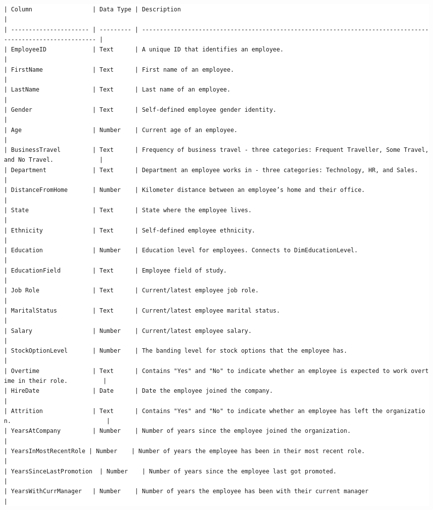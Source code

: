     | Column                 | Data Type | Description                                                                                                 |
    | ---------------------- | --------- | ----------------------------------------------------------------------------------------------------------- |
    | EmployeeID             | Text      | A unique ID that identifies an employee.                                                                   |
    | FirstName              | Text      | First name of an employee.                                                                                 |
    | LastName               | Text      | Last name of an employee.                                                                                  |
    | Gender                 | Text      | Self-defined employee gender identity.                                                                      |
    | Age                    | Number    | Current age of an employee.                                                                               |
    | BusinessTravel         | Text      | Frequency of business travel - three categories: Frequent Traveller, Some Travel, and No Travel.             |
    | Department             | Text      | Department an employee works in - three categories: Technology, HR, and Sales.                               |
    | DistanceFromHome       | Number    | Kilometer distance between an employee’s home and their office.                                             |
    | State                  | Text      | State where the employee lives.                                                                            |
    | Ethnicity              | Text      | Self-defined employee ethnicity.                                                                              |
    | Education              | Number    | Education level for employees. Connects to DimEducationLevel.                                               |
    | EducationField         | Text      | Employee field of study.                                                                                    |
    | Job Role               | Text      | Current/latest employee job role.                                                                           |
    | MaritalStatus          | Text      | Current/latest employee marital status.                                                                     |
    | Salary                 | Number    | Current/latest employee salary.                                                                               |
    | StockOptionLevel       | Number    | The banding level for stock options that the employee has.                                                   |
    | Overtime               | Text      | Contains "Yes" and "No" to indicate whether an employee is expected to work overtime in their role.          |
    | HireDate               | Date      | Date the employee joined the company.                                                                        |
    | Attrition              | Text      | Contains "Yes" and "No" to indicate whether an employee has left the organization.                           |
    | YearsAtCompany         | Number    | Number of years since the employee joined the organization.                                                  |
    | YearsInMostRecentRole | Number    | Number of years the employee has been in their most recent role.                                             |
    | YearsSinceLastPromotion  | Number    | Number of years since the employee last got promoted.                                                        |
    | YearsWithCurrManager   | Number    | Number of years the employee has been with their current manager                                             |
